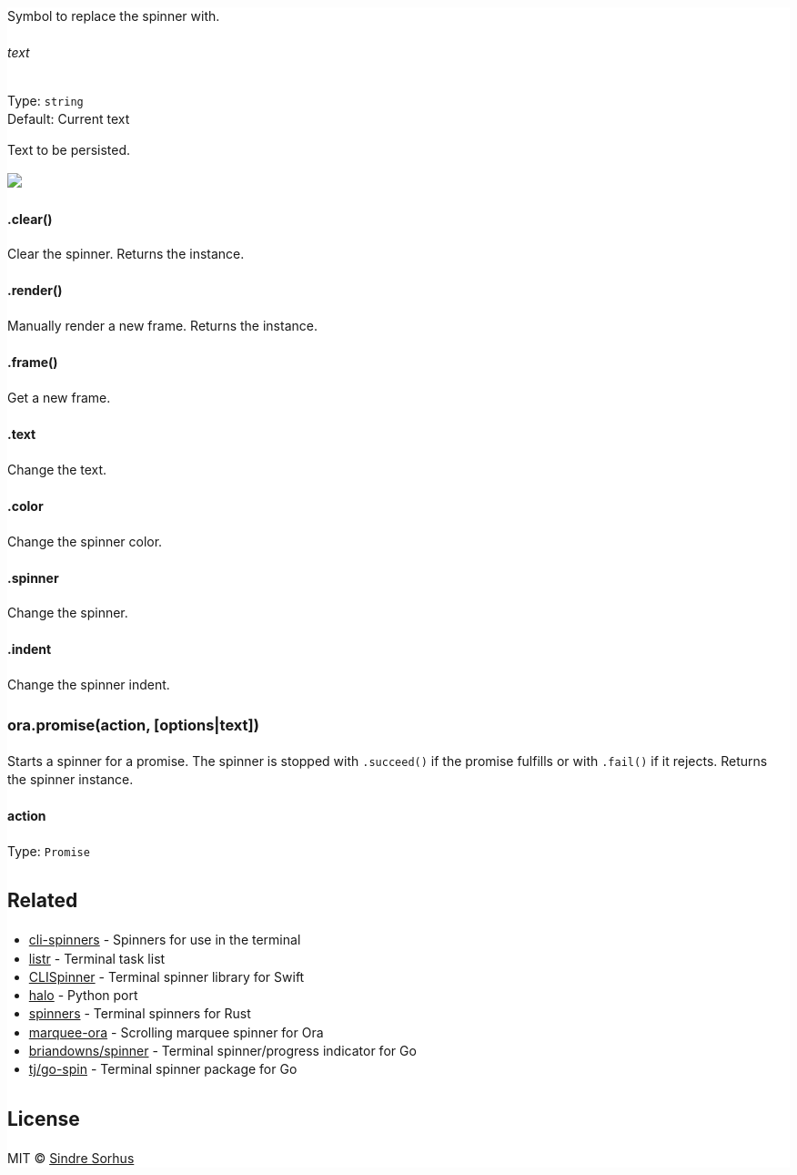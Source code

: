 Symbol to replace the spinner with.

###### text

Type: `string`<br>
Default: Current text

Text to be persisted.

<img src="screenshot-2.gif" width="480">

#### .clear()

Clear the spinner. Returns the instance.

#### .render()

Manually render a new frame. Returns the instance.

#### .frame()

Get a new frame.

#### .text

Change the text.

#### .color

Change the spinner color.

#### .spinner

Change the spinner.

#### .indent

Change the spinner indent.

### ora.promise(action, [options|text])

Starts a spinner for a promise. The spinner is stopped with `.succeed()` if the promise fulfills or with `.fail()` if it rejects. Returns the spinner instance.

#### action

Type: `Promise`


## Related

- [cli-spinners](https://github.com/sindresorhus/cli-spinners) - Spinners for use in the terminal
- [listr](https://github.com/SamVerschueren/listr) - Terminal task list
- [CLISpinner](https://github.com/kiliankoe/CLISpinner) - Terminal spinner library for Swift
- [halo](https://github.com/ManrajGrover/halo) - Python port
- [spinners](https://github.com/FGRibreau/spinners) - Terminal spinners for Rust
- [marquee-ora](https://github.com/joeycozza/marquee-ora) - Scrolling marquee spinner for Ora
- [briandowns/spinner](https://github.com/briandowns/spinner) - Terminal spinner/progress indicator for Go
- [tj/go-spin](https://github.com/tj/go-spin) - Terminal spinner package for Go


## License

MIT © [Sindre Sorhus](https://sindresorhus.com)
